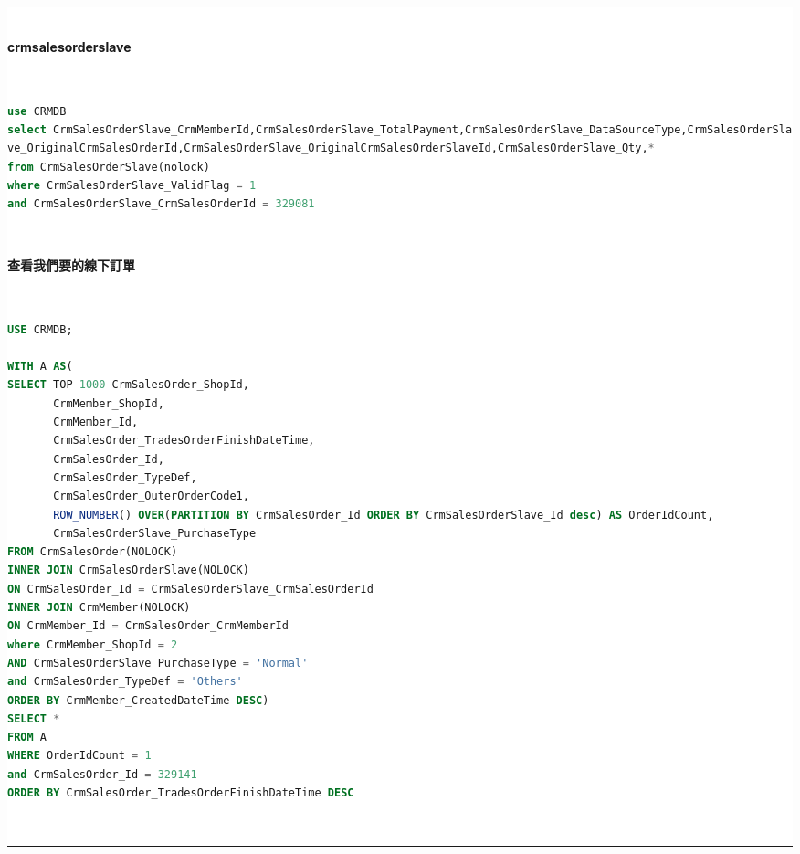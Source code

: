 <br>

**crmsalesorderslave**

<br>

```sql
use CRMDB
select CrmSalesOrderSlave_CrmMemberId,CrmSalesOrderSlave_TotalPayment,CrmSalesOrderSlave_DataSourceType,CrmSalesOrderSlave_OriginalCrmSalesOrderId,CrmSalesOrderSlave_OriginalCrmSalesOrderSlaveId,CrmSalesOrderSlave_Qty,*
from CrmSalesOrderSlave(nolock)
where CrmSalesOrderSlave_ValidFlag = 1
and CrmSalesOrderSlave_CrmSalesOrderId = 329081
```

<br>

**查看我們要的線下訂單**

<br>

```sql
USE CRMDB;

WITH A AS(
SELECT TOP 1000 CrmSalesOrder_ShopId,
       CrmMember_ShopId,
       CrmMember_Id,
       CrmSalesOrder_TradesOrderFinishDateTime,
       CrmSalesOrder_Id,
       CrmSalesOrder_TypeDef,
       CrmSalesOrder_OuterOrderCode1,
       ROW_NUMBER() OVER(PARTITION BY CrmSalesOrder_Id ORDER BY CrmSalesOrderSlave_Id desc) AS OrderIdCount,
       CrmSalesOrderSlave_PurchaseType
FROM CrmSalesOrder(NOLOCK)
INNER JOIN CrmSalesOrderSlave(NOLOCK)
ON CrmSalesOrder_Id = CrmSalesOrderSlave_CrmSalesOrderId
INNER JOIN CrmMember(NOLOCK)
ON CrmMember_Id = CrmSalesOrder_CrmMemberId
where CrmMember_ShopId = 2
AND CrmSalesOrderSlave_PurchaseType = 'Normal'
and CrmSalesOrder_TypeDef = 'Others'
ORDER BY CrmMember_CreatedDateTime DESC)
SELECT *
FROM A
WHERE OrderIdCount = 1
and CrmSalesOrder_Id = 329141
ORDER BY CrmSalesOrder_TradesOrderFinishDateTime DESC
```

<br>

---
